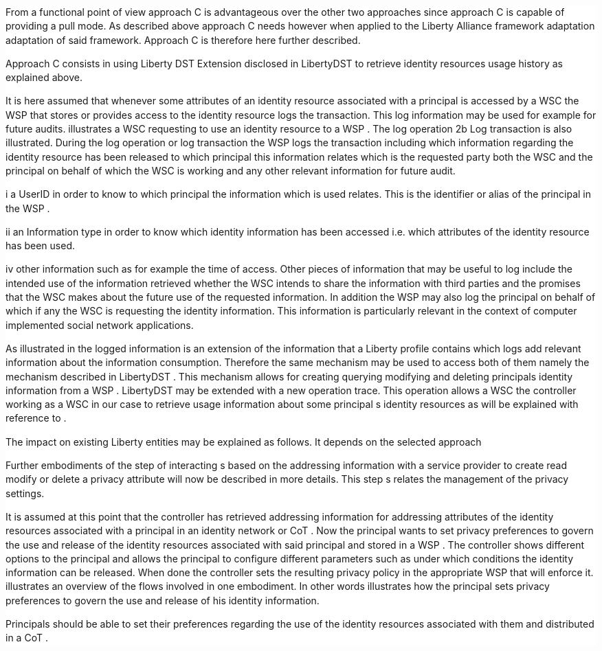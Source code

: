 From a functional point of view approach C is advantageous over the other two approaches since approach C is capable of providing a pull mode. As described above approach C needs however when applied to the Liberty Alliance framework adaptation adaptation of said framework. Approach C is therefore here further described.

Approach C consists in using Liberty DST Extension disclosed in LibertyDST to retrieve identity resources usage history as explained above.

It is here assumed that whenever some attributes of an identity resource associated with a principal is accessed by a WSC the WSP that stores or provides access to the identity resource logs the transaction. This log information may be used for example for future audits. illustrates a WSC requesting to use an identity resource to a WSP . The log operation 2b Log transaction is also illustrated. During the log operation or log transaction the WSP logs the transaction including which information regarding the identity resource has been released to which principal this information relates which is the requested party both the WSC and the principal on behalf of which the WSC is working and any other relevant information for future audit.

 i a UserID in order to know to which principal the information which is used relates. This is the identifier or alias of the principal in the WSP .

 ii an Information type in order to know which identity information has been accessed i.e. which attributes of the identity resource has been used.

 iv other information such as for example the time of access. Other pieces of information that may be useful to log include the intended use of the information retrieved whether the WSC intends to share the information with third parties and the promises that the WSC makes about the future use of the requested information. In addition the WSP may also log the principal on behalf of which if any the WSC is requesting the identity information. This information is particularly relevant in the context of computer implemented social network applications.

As illustrated in the logged information is an extension of the information that a Liberty profile contains which logs add relevant information about the information consumption. Therefore the same mechanism may be used to access both of them namely the mechanism described in LibertyDST . This mechanism allows for creating querying modifying and deleting principals identity information from a WSP . LibertyDST may be extended with a new operation trace. This operation allows a WSC the controller working as a WSC in our case to retrieve usage information about some principal s identity resources as will be explained with reference to .

The impact on existing Liberty entities may be explained as follows. It depends on the selected approach 

Further embodiments of the step of interacting s based on the addressing information with a service provider to create read modify or delete a privacy attribute will now be described in more details. This step s relates the management of the privacy settings.

It is assumed at this point that the controller has retrieved addressing information for addressing attributes of the identity resources associated with a principal in an identity network or CoT . Now the principal wants to set privacy preferences to govern the use and release of the identity resources associated with said principal and stored in a WSP . The controller shows different options to the principal and allows the principal to configure different parameters such as under which conditions the identity information can be released. When done the controller sets the resulting privacy policy in the appropriate WSP that will enforce it. illustrates an overview of the flows involved in one embodiment. In other words illustrates how the principal sets privacy preferences to govern the use and release of his identity information.

Principals should be able to set their preferences regarding the use of the identity resources associated with them and distributed in a CoT .
